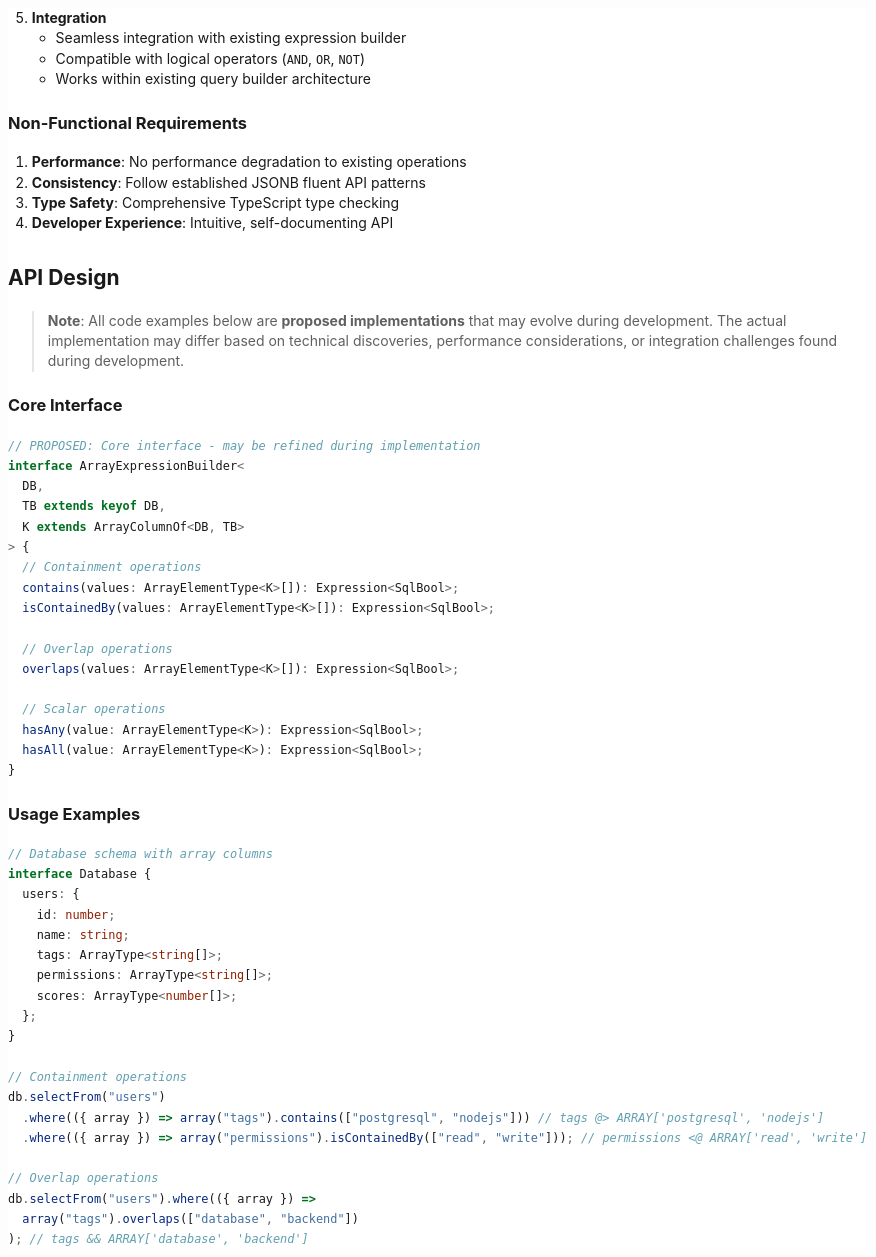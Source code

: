 5. **Integration**
   - Seamless integration with existing expression builder
   - Compatible with logical operators (`AND`, `OR`, `NOT`)
   - Works within existing query builder architecture

### Non-Functional Requirements

1. **Performance**: No performance degradation to existing operations
2. **Consistency**: Follow established JSONB fluent API patterns
3. **Type Safety**: Comprehensive TypeScript type checking
4. **Developer Experience**: Intuitive, self-documenting API

## API Design

> **Note**: All code examples below are **proposed implementations** that may evolve during development. The actual implementation may differ based on technical discoveries, performance considerations, or integration challenges found during development.

### Core Interface

```typescript
// PROPOSED: Core interface - may be refined during implementation
interface ArrayExpressionBuilder<
  DB,
  TB extends keyof DB,
  K extends ArrayColumnOf<DB, TB>
> {
  // Containment operations
  contains(values: ArrayElementType<K>[]): Expression<SqlBool>;
  isContainedBy(values: ArrayElementType<K>[]): Expression<SqlBool>;

  // Overlap operations
  overlaps(values: ArrayElementType<K>[]): Expression<SqlBool>;

  // Scalar operations
  hasAny(value: ArrayElementType<K>): Expression<SqlBool>;
  hasAll(value: ArrayElementType<K>): Expression<SqlBool>;
}
```

### Usage Examples

```typescript
// Database schema with array columns
interface Database {
  users: {
    id: number;
    name: string;
    tags: ArrayType<string[]>;
    permissions: ArrayType<string[]>;
    scores: ArrayType<number[]>;
  };
}

// Containment operations
db.selectFrom("users")
  .where(({ array }) => array("tags").contains(["postgresql", "nodejs"])) // tags @> ARRAY['postgresql', 'nodejs']
  .where(({ array }) => array("permissions").isContainedBy(["read", "write"])); // permissions <@ ARRAY['read', 'write']

// Overlap operations
db.selectFrom("users").where(({ array }) =>
  array("tags").overlaps(["database", "backend"])
); // tags && ARRAY['database', 'backend']
```